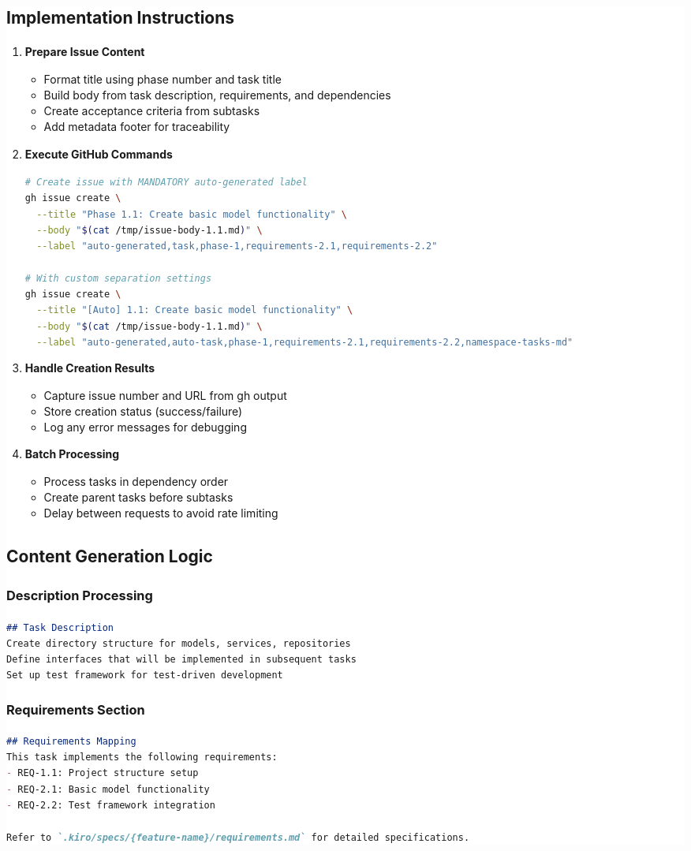 ## Implementation Instructions

1. **Prepare Issue Content**

   - Format title using phase number and task title
   - Build body from task description, requirements, and dependencies
   - Create acceptance criteria from subtasks
   - Add metadata footer for traceability

2. **Execute GitHub Commands**

   ```bash
   # Create issue with MANDATORY auto-generated label
   gh issue create \
     --title "Phase 1.1: Create basic model functionality" \
     --body "$(cat /tmp/issue-body-1.1.md)" \
     --label "auto-generated,task,phase-1,requirements-2.1,requirements-2.2"
   
   # With custom separation settings
   gh issue create \
     --title "[Auto] 1.1: Create basic model functionality" \
     --body "$(cat /tmp/issue-body-1.1.md)" \
     --label "auto-generated,auto-task,phase-1,requirements-2.1,requirements-2.2,namespace-tasks-md"
   ```

3. **Handle Creation Results**

   - Capture issue number and URL from gh output
   - Store creation status (success/failure)
   - Log any error messages for debugging

4. **Batch Processing**

   - Process tasks in dependency order
   - Create parent tasks before subtasks
   - Delay between requests to avoid rate limiting

## Content Generation Logic

### Description Processing

```markdown
## Task Description
Create directory structure for models, services, repositories
Define interfaces that will be implemented in subsequent tasks
Set up test framework for test-driven development
```

### Requirements Section

```markdown
## Requirements Mapping
This task implements the following requirements:
- REQ-1.1: Project structure setup
- REQ-2.1: Basic model functionality
- REQ-2.2: Test framework integration

Refer to `.kiro/specs/{feature-name}/requirements.md` for detailed specifications.
```
